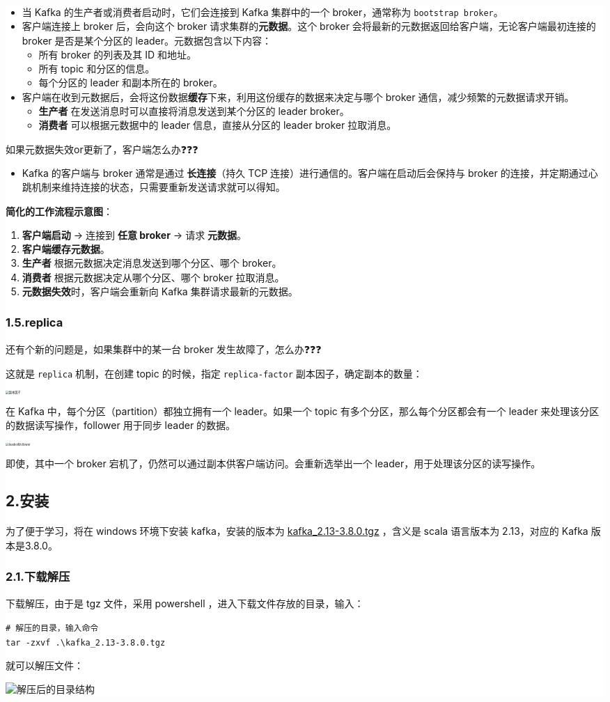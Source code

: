 - 当 Kafka 的生产者或消费者启动时，它们会连接到 Kafka 集群中的一个 broker，通常称为 `bootstrap broker`。
- 客户端连接上 broker 后，会向这个 broker 请求集群的**元数据**。这个 broker 会将最新的元数据返回给客户端，无论客户端最初连接的
  broker 是否是某个分区的 leader。元数据包含以下内容：
    - 所有 broker 的列表及其 ID 和地址。
    - 所有 topic 和分区的信息。
    - 每个分区的 leader 和副本所在的 broker。
- 客户端在收到元数据后，会将这份数据**缓存**下来，利用这份缓存的数据来决定与哪个 broker 通信，减少频繁的元数据请求开销。
    - **生产者** 在发送消息时可以直接将消息发送到某个分区的 leader broker。
    - **消费者** 可以根据元数据中的 leader 信息，直接从分区的 leader broker 拉取消息。

如果元数据失效or更新了，客户端怎么办❓❓❓

- Kafka 的客户端与 broker 通常是通过 **长连接**（持久 TCP 连接）进行通信的。客户端在启动后会保持与 broker
  的连接，并定期通过心跳机制来维持连接的状态，只需要重新发送请求就可以得知。

**简化的工作流程示意图**：

1. **客户端启动** -> 连接到 **任意 broker** -> 请求 **元数据**。
2. **客户端缓存元数据**。
3. **生产者** 根据元数据决定消息发送到哪个分区、哪个 broker。
4. **消费者** 根据元数据决定从哪个分区、哪个 broker 拉取消息。
5. **元数据失效**时，客户端会重新向 Kafka 集群请求最新的元数据。

### 1.5.replica

还有个新的问题是，如果集群中的某一台 broker 发生故障了，怎么办❓❓❓

这就是 `replica` 机制，在创建 topic 的时候，指定 `replica-factor` 副本因子，确定副本的数量：

<img src="./imgs/Kafka/10.png" alt="副本因子" style="display: block; margin: 0 auto; zoom: 30%">

在 Kafka 中，每个分区（partition）都独立拥有一个 leader。如果一个 topic 有多个分区，那么每个分区都会有一个 leader
来处理该分区的数据读写操作，follower 用于同步 leader 的数据。

<img src="./imgs/Kafka/11.png" alt="leader&follower" style="display: block; margin: 0 auto; zoom: 30%">

即使，其中一个 broker 宕机了，仍然可以通过副本供客户端访问。会重新选举出一个 leader，用于处理该分区的读写操作。

## 2.安装

为了便于学习，将在 windows 环境下安装 kafka，安装的版本为 [kafka_2.13-3.8.0.tgz](https://kafka.apache.org/downloads) ，含义是
scala 语言版本为 2.13，对应的 Kafka 版本是3.8.0。

### 2.1.下载解压

下载解压，由于是 tgz 文件，采用 powershell ，进入下载文件存放的目录，输入：

```shell
# 解压的目录，输入命令
tar -zxvf .\kafka_2.13-3.8.0.tgz
```

就可以解压文件：

![解压后的目录结构](./imgs/Kafka/01.png)
